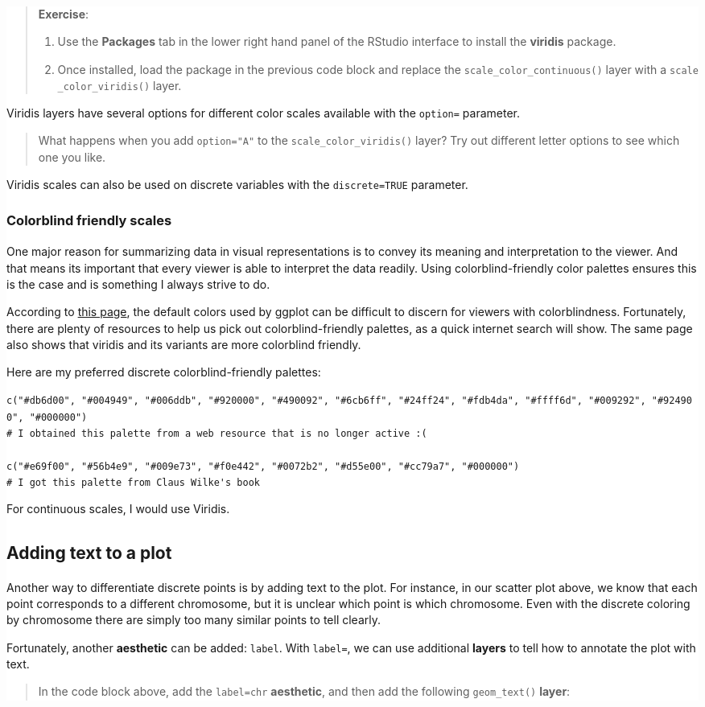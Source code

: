 > **Exercise**:
>
> 1. Use the **Packages** tab in the lower right hand panel of the RStudio interface to install the **viridis** package.
>
> 2. Once installed, load the package in the previous code block and replace the `scale_color_continuous()` layer with a `scale_color_viridis()` layer.

Viridis layers have several options for different color scales available with the `option=` parameter. 

> What happens when you add `option="A"` to the `scale_color_viridis()` layer? Try out different letter options to see which one you like.

Viridis scales can also be used on discrete variables with the `discrete=TRUE` parameter.

### Colorblind friendly scales

One major reason for summarizing data in visual representations is to convey its meaning and interpretation to the viewer. And that means its important that every viewer is able to interpret the data readily. Using colorblind-friendly color palettes ensures this is the case and is something I always strive to do.

According to [this page](https://cran.r-project.org/web/packages/viridis/vignettes/intro-to-viridis.html), the default colors used by ggplot can be difficult to discern for viewers with colorblindness. Fortunately, there are plenty of resources to help us pick out colorblind-friendly palettes, as a quick internet search will show. The same page also shows that viridis and its variants are more colorblind friendly.

Here are my preferred discrete colorblind-friendly palettes:

```
c("#db6d00", "#004949", "#006ddb", "#920000", "#490092", "#6cb6ff", "#24ff24", "#fdb4da", "#ffff6d", "#009292", "#924900", "#000000")
# I obtained this palette from a web resource that is no longer active :(

c("#e69f00", "#56b4e9", "#009e73", "#f0e442", "#0072b2", "#d55e00", "#cc79a7", "#000000")
# I got this palette from Claus Wilke's book

```

For continuous scales, I would use Viridis.

## Adding text to a plot

Another way to differentiate discrete points is by adding text to the plot. For instance, in our scatter plot above, we know that each point corresponds to a different chromosome, but it is unclear which point is which chromosome. Even with the discrete coloring by chromosome there are simply too many similar points to tell clearly.

Fortunately, another **aesthetic** can be added: `label`. With `label=`, we can use additional **layers** to tell how to annotate the plot with text. 

> In the code block above, add the `label=chr` **aesthetic**, and then add the following `geom_text()` **layer**:
